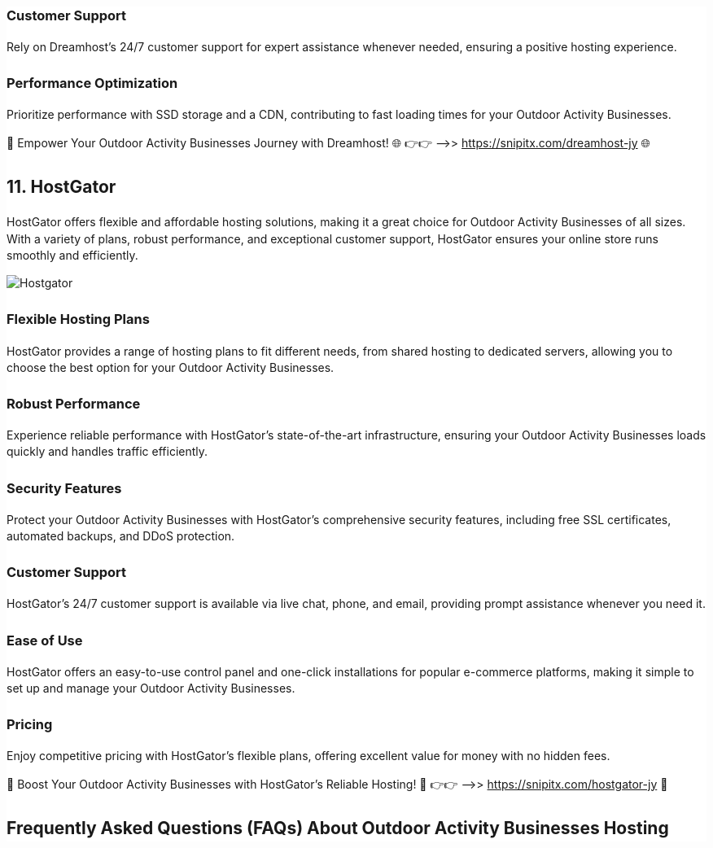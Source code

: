 ### Customer Support
Rely on Dreamhost’s 24/7 customer support for expert assistance whenever needed, ensuring a positive hosting experience.

### Performance Optimization
Prioritize performance with SSD storage and a CDN, contributing to fast loading times for your Outdoor Activity Businesses.

🚀 Empower Your Outdoor Activity Businesses Journey with Dreamhost! 🌐
👉👉 -->> https://snipitx.com/dreamhost-jy 🌐

## 11. HostGator

HostGator offers flexible and affordable hosting solutions, making it a great choice for Outdoor Activity Businesses of all sizes. With a variety of plans, robust performance, and exceptional customer support, HostGator ensures your online store runs smoothly and efficiently.

![Hostgator](https://i.imgur.com/SNC0dSu.jpeg "Hostgator Hosting")

### Flexible Hosting Plans
HostGator provides a range of hosting plans to fit different needs, from shared hosting to dedicated servers, allowing you to choose the best option for your Outdoor Activity Businesses.

### Robust Performance
Experience reliable performance with HostGator’s state-of-the-art infrastructure, ensuring your Outdoor Activity Businesses loads quickly and handles traffic efficiently.

### Security Features
Protect your Outdoor Activity Businesses with HostGator’s comprehensive security features, including free SSL certificates, automated backups, and DDoS protection.

### Customer Support
HostGator’s 24/7 customer support is available via live chat, phone, and email, providing prompt assistance whenever you need it.

### Ease of Use
HostGator offers an easy-to-use control panel and one-click installations for popular e-commerce platforms, making it simple to set up and manage your Outdoor Activity Businesses.

### Pricing
Enjoy competitive pricing with HostGator’s flexible plans, offering excellent value for money with no hidden fees.

🌟 Boost Your Outdoor Activity Businesses with HostGator’s Reliable Hosting! 🚀
👉👉 -->> https://snipitx.com/hostgator-jy 🚀

## Frequently Asked Questions (FAQs) About Outdoor Activity Businesses Hosting
